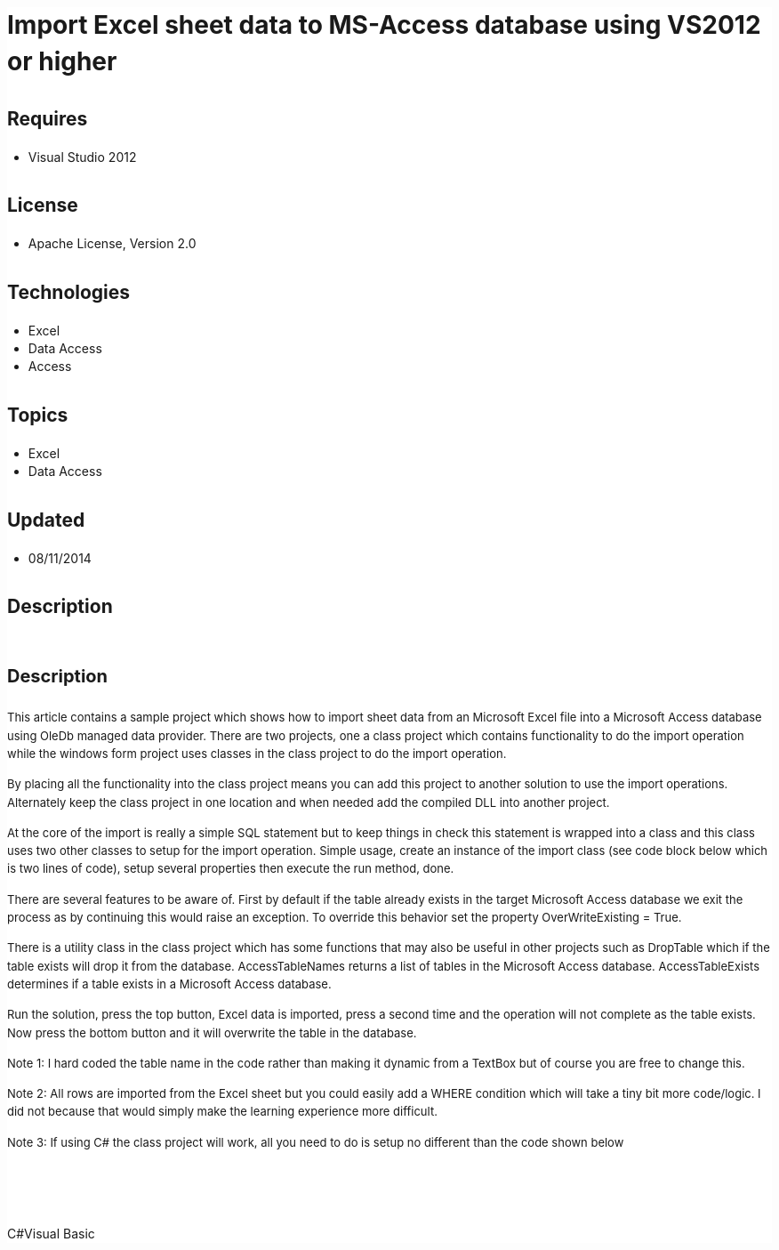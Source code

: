 # Import Excel sheet data to MS-Access database using VS2012 or higher
## Requires
- Visual Studio 2012
## License
- Apache License, Version 2.0
## Technologies
- Excel
- Data Access
- Access
## Topics
- Excel
- Data Access
## Updated
- 08/11/2014
## Description

<h1><span style="font-size:20px; font-weight:bold">Description</span></h1>
<p><span style="font-size:small">This article contains a sample project which shows how to import sheet data from an Microsoft Excel file into a Microsoft Access database using OleDb managed data provider. There are two projects, one a class project which contains
 functionality to do the import operation while the windows form project uses classes in the class project to do the import operation.</span></p>
<p><span style="font-size:small">By placing all the functionality into the class project means you can add this project to another solution to use the import operations. Alternately keep the class project in one location and when needed add the compiled DLL
 into another project.</span></p>
<p><span style="font-size:small">At the core of the import is really a simple SQL statement but to keep things in check this statement is wrapped into a class and this class uses two other classes to setup for the import operation. Simple usage, create an instance
 of the import class (see code block below which is two lines of code), setup several properties then execute the run method, done.</span></p>
<p><span style="font-size:small">There are several features to be aware of. First by default if the table already exists in the target Microsoft Access database we exit the process as by continuing this would raise an exception. To override this behavior set
 the property OverWriteExisting = True.</span></p>
<p><span style="font-size:small">There is a utility class in the class project which has some functions that may also be useful in other projects such as DropTable which if the table exists will drop it from the database. AccessTableNames returns a list of
 tables in the Microsoft Access database. AccessTableExists determines if a table exists in a Microsoft Access database.</span></p>
<p><span style="font-size:small">Run the solution, press the top button, Excel data is imported, press a second time and the operation will not complete as the table exists. Now press the bottom button and it will overwrite the table in the database.</span></p>
<p><span style="font-size:small">Note 1: I hard coded the table name in the code rather than making it dynamic from a TextBox but of course you are free to change this.</span></p>
<p><span style="font-size:small">Note 2: All rows are imported from the Excel sheet but you could easily add a WHERE condition which will take a tiny bit more code/logic. I did not because that would simply make the learning experience more difficult.</span></p>
<p><span style="font-size:small">Note 3: If using C#&nbsp;the class project&nbsp;will work, all you need to do is setup no different than the code shown below&nbsp;</span></p>
<p><em>&nbsp;&nbsp;&nbsp;</em></p>
<p>&nbsp;</p>
<div class="scriptcode">
<div class="pluginEditHolder" pluginCommand="mceScriptCode">
<div class="title"><span>C#</span><span>Visual Basic</span></div>
